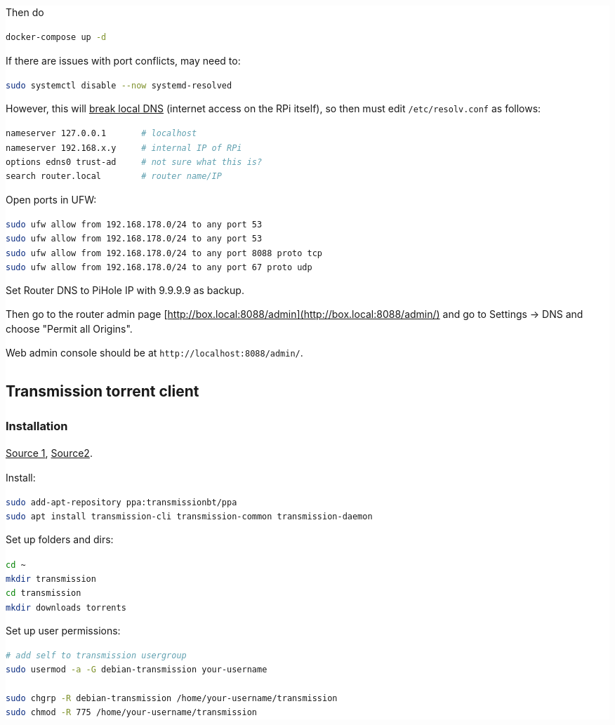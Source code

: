 Then do
```bash
docker-compose up -d
```

If there are issues with port conflicts, may need to:
```bash
sudo systemctl disable --now systemd-resolved
```

However, this will [break local DNS](https://github.com/pi-hole/docker-pi-hole/issues/945) (internet access on the RPi itself), so then must edit `/etc/resolv.conf` as follows:
```bash
nameserver 127.0.0.1       # localhost
nameserver 192.168.x.y     # internal IP of RPi
options edns0 trust-ad     # not sure what this is?
search router.local        # router name/IP
```

Open ports in UFW:
```bash
sudo ufw allow from 192.168.178.0/24 to any port 53
sudo ufw allow from 192.168.178.0/24 to any port 53
sudo ufw allow from 192.168.178.0/24 to any port 8088 proto tcp
sudo ufw allow from 192.168.178.0/24 to any port 67 proto udp
```

Set Router DNS to PiHole IP with 9.9.9.9 as backup.

Then go to the router admin page [http://box.local:8088/admin](http://box.local:8088/admin/) and go to Settings -> DNS and choose "Permit all Origins".

Web admin console should be at `http://localhost:8088/admin/`.

## Transmission torrent client
### Installation
[Source 1](https://www.smarthomebeginner.com/install-transmission-web-interface-on-ubuntu-1204/), [Source2](https://linuxconfig.org/how-to-set-up-transmission-daemon-on-a-raspberry-pi-and-control-it-via-web-interface).

Install:
```bash
sudo add-apt-repository ppa:transmissionbt/ppa
sudo apt install transmission-cli transmission-common transmission-daemon
```

Set up folders and dirs:
```bash
cd ~
mkdir transmission
cd transmission
mkdir downloads torrents
```

Set up user permissions:
```bash
# add self to transmission usergroup
sudo usermod -a -G debian-transmission your-username

sudo chgrp -R debian-transmission /home/your-username/transmission
sudo chmod -R 775 /home/your-username/transmission
```
